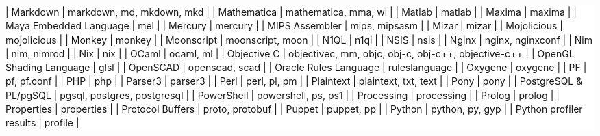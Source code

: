| Markdown                | markdown, md, mkdown, mkd |
| Mathematica             | mathematica, mma, wl   |
| Matlab                  | matlab                 |
| Maxima                  | maxima                 |
| Maya Embedded Language  | mel                    |
| Mercury                 | mercury                |
| MIPS Assembler          | mips, mipsasm          |
| Mizar                   | mizar                  |
| Mojolicious             | mojolicious            |
| Monkey                  | monkey                 |
| Moonscript              | moonscript, moon       |
| N1QL                    | n1ql                   |
| NSIS                    | nsis                   |
| Nginx                   | nginx, nginxconf       |
| Nim                     | nim, nimrod            |
| Nix                     | nix                    |
| OCaml                   | ocaml, ml              |
| Objective C             | objectivec, mm, objc, obj-c, obj-c++, objective-c++ |
| OpenGL Shading Language | glsl                   |
| OpenSCAD                | openscad, scad         |
| Oracle Rules Language   | ruleslanguage          |
| Oxygene                 | oxygene                |
| PF                      | pf, pf.conf            |
| PHP                     | php                    |
| Parser3                 | parser3                |
| Perl                    | perl, pl, pm           |
| Plaintext               | plaintext, txt, text   |
| Pony                    | pony                   |
| PostgreSQL & PL/pgSQL   | pgsql, postgres, postgresql |
| PowerShell              | powershell, ps, ps1    |
| Processing              | processing             |
| Prolog                  | prolog                 |
| Properties              | properties             |
| Protocol Buffers        | proto, protobuf        |
| Puppet                  | puppet, pp             |
| Python                  | python, py, gyp        |
| Python profiler results | profile                |